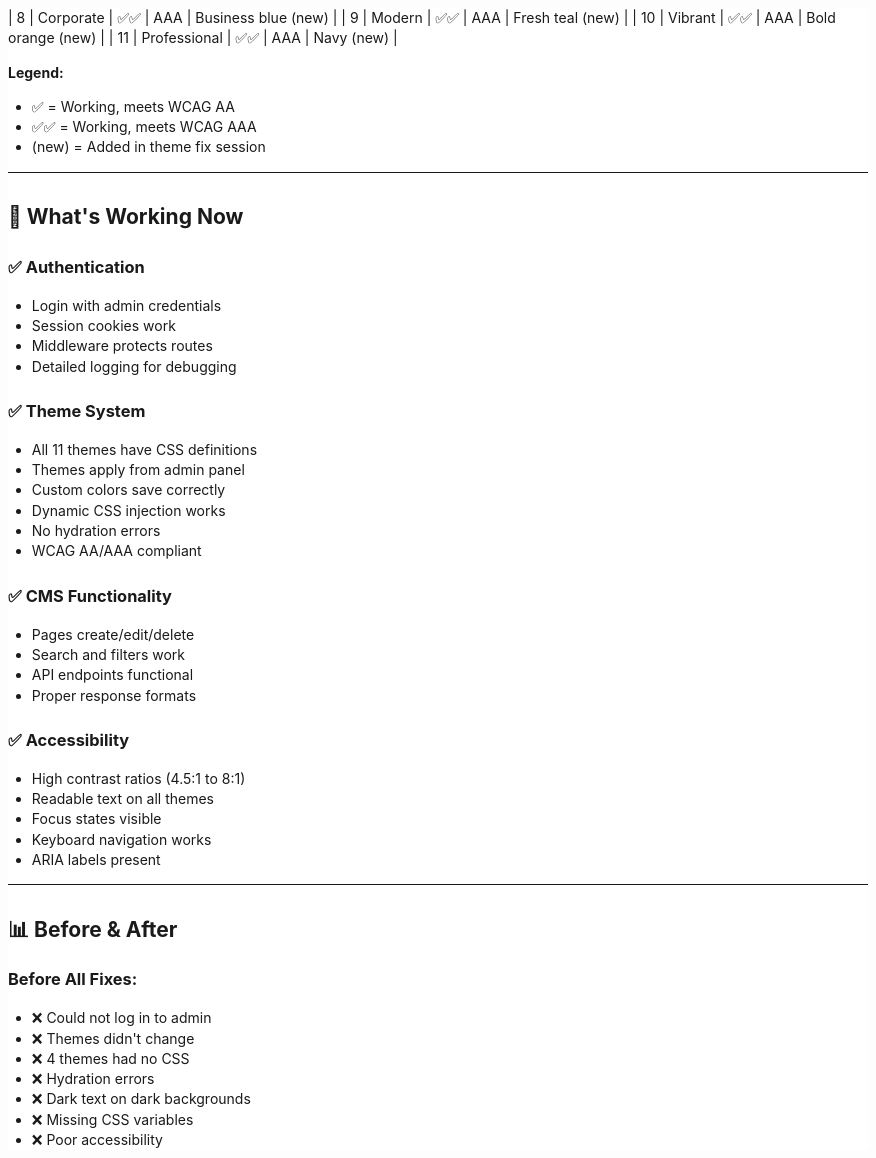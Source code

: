 | 8 | Corporate | ✅✅ | AAA | Business blue (new) |
| 9 | Modern | ✅✅ | AAA | Fresh teal (new) |
| 10 | Vibrant | ✅✅ | AAA | Bold orange (new) |
| 11 | Professional | ✅✅ | AAA | Navy (new) |

**Legend:**
- ✅ = Working, meets WCAG AA
- ✅✅ = Working, meets WCAG AAA
- (new) = Added in theme fix session

---

## 🚀 What's Working Now

### ✅ Authentication
- Login with admin credentials
- Session cookies work
- Middleware protects routes
- Detailed logging for debugging

### ✅ Theme System
- All 11 themes have CSS definitions
- Themes apply from admin panel
- Custom colors save correctly
- Dynamic CSS injection works
- No hydration errors
- WCAG AA/AAA compliant

### ✅ CMS Functionality
- Pages create/edit/delete
- Search and filters work
- API endpoints functional
- Proper response formats

### ✅ Accessibility
- High contrast ratios (4.5:1 to 8:1)
- Readable text on all themes
- Focus states visible
- Keyboard navigation works
- ARIA labels present

---

## 📊 Before & After

### Before All Fixes:
- ❌ Could not log in to admin
- ❌ Themes didn't change
- ❌ 4 themes had no CSS
- ❌ Hydration errors
- ❌ Dark text on dark backgrounds
- ❌ Missing CSS variables
- ❌ Poor accessibility
